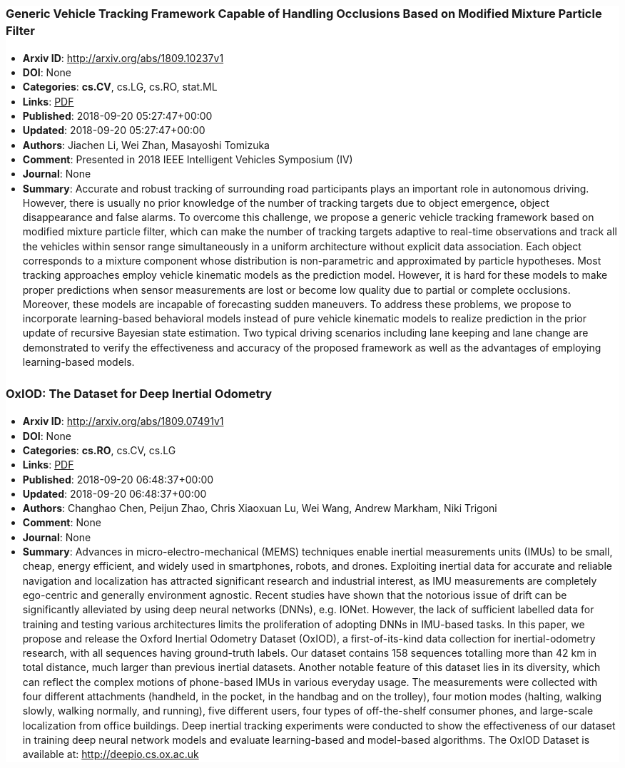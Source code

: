 

### Generic Vehicle Tracking Framework Capable of Handling Occlusions Based on Modified Mixture Particle Filter
- **Arxiv ID**: http://arxiv.org/abs/1809.10237v1
- **DOI**: None
- **Categories**: **cs.CV**, cs.LG, cs.RO, stat.ML
- **Links**: [PDF](http://arxiv.org/pdf/1809.10237v1)
- **Published**: 2018-09-20 05:27:47+00:00
- **Updated**: 2018-09-20 05:27:47+00:00
- **Authors**: Jiachen Li, Wei Zhan, Masayoshi Tomizuka
- **Comment**: Presented in 2018 IEEE Intelligent Vehicles Symposium (IV)
- **Journal**: None
- **Summary**: Accurate and robust tracking of surrounding road participants plays an important role in autonomous driving. However, there is usually no prior knowledge of the number of tracking targets due to object emergence, object disappearance and false alarms. To overcome this challenge, we propose a generic vehicle tracking framework based on modified mixture particle filter, which can make the number of tracking targets adaptive to real-time observations and track all the vehicles within sensor range simultaneously in a uniform architecture without explicit data association. Each object corresponds to a mixture component whose distribution is non-parametric and approximated by particle hypotheses. Most tracking approaches employ vehicle kinematic models as the prediction model. However, it is hard for these models to make proper predictions when sensor measurements are lost or become low quality due to partial or complete occlusions. Moreover, these models are incapable of forecasting sudden maneuvers. To address these problems, we propose to incorporate learning-based behavioral models instead of pure vehicle kinematic models to realize prediction in the prior update of recursive Bayesian state estimation. Two typical driving scenarios including lane keeping and lane change are demonstrated to verify the effectiveness and accuracy of the proposed framework as well as the advantages of employing learning-based models.



### OxIOD: The Dataset for Deep Inertial Odometry
- **Arxiv ID**: http://arxiv.org/abs/1809.07491v1
- **DOI**: None
- **Categories**: **cs.RO**, cs.CV, cs.LG
- **Links**: [PDF](http://arxiv.org/pdf/1809.07491v1)
- **Published**: 2018-09-20 06:48:37+00:00
- **Updated**: 2018-09-20 06:48:37+00:00
- **Authors**: Changhao Chen, Peijun Zhao, Chris Xiaoxuan Lu, Wei Wang, Andrew Markham, Niki Trigoni
- **Comment**: None
- **Journal**: None
- **Summary**: Advances in micro-electro-mechanical (MEMS) techniques enable inertial measurements units (IMUs) to be small, cheap, energy efficient, and widely used in smartphones, robots, and drones. Exploiting inertial data for accurate and reliable navigation and localization has attracted significant research and industrial interest, as IMU measurements are completely ego-centric and generally environment agnostic. Recent studies have shown that the notorious issue of drift can be significantly alleviated by using deep neural networks (DNNs), e.g. IONet. However, the lack of sufficient labelled data for training and testing various architectures limits the proliferation of adopting DNNs in IMU-based tasks. In this paper, we propose and release the Oxford Inertial Odometry Dataset (OxIOD), a first-of-its-kind data collection for inertial-odometry research, with all sequences having ground-truth labels. Our dataset contains 158 sequences totalling more than 42 km in total distance, much larger than previous inertial datasets. Another notable feature of this dataset lies in its diversity, which can reflect the complex motions of phone-based IMUs in various everyday usage. The measurements were collected with four different attachments (handheld, in the pocket, in the handbag and on the trolley), four motion modes (halting, walking slowly, walking normally, and running), five different users, four types of off-the-shelf consumer phones, and large-scale localization from office buildings. Deep inertial tracking experiments were conducted to show the effectiveness of our dataset in training deep neural network models and evaluate learning-based and model-based algorithms. The OxIOD Dataset is available at: http://deepio.cs.ox.ac.uk
